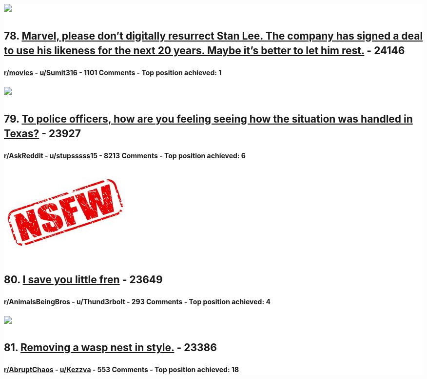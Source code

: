 <a href="https://v.redd.it/2o0d0n3efow41"><img src="https://b.thumbs.redditmedia.com/2942bHGdyqUduxb1IRKGJMxDSOD9evjnLTo9BGgiC4w.jpg"></img></a>

## 78. [Marvel, please don’t digitally resurrect Stan Lee. The company has signed a deal to use his likeness for the next 20 years. Maybe it’s better to let him rest.](http://reddit.com/r/movies/comments/uzknxv/marvel_please_dont_digitally_resurrect_stan_lee/) - 24146
#### [r/movies](http://reddit.com/r/movies) - [u/Sumit316](http://reddit.com/u/Sumit316) - 1101 Comments - Top position achieved: 1

<a href="https://www.wired.com/story/let-stan-lee-rest/"><img src="https://b.thumbs.redditmedia.com/dt7LLA4Z4U3yuzpbNQIRD3-YiHJe4RdczuVw_glNAdY.jpg"></img></a>

## 79. [To police officers, how are you feeling seeing how the situation was handled in Texas?](http://reddit.com/r/AskReddit/comments/uzgdw4/to_police_officers_how_are_you_feeling_seeing_how/) - 23927
#### [r/AskReddit](http://reddit.com/r/AskReddit) - [u/stupsssss15](http://reddit.com/u/stupsssss15) - 8213 Comments - Top position achieved: 6

<a href="https://www.reddit.com/r/AskReddit/comments/uzgdw4/to_police_officers_how_are_you_feeling_seeing_how/"><img src="https://github.com/mgerb/top-of-reddit/raw/master/nsfw.jpg"></img></a>

## 80. [I save you little fren](http://reddit.com/r/AnimalsBeingBros/comments/uztgbx/i_save_you_little_fren/) - 23649
#### [r/AnimalsBeingBros](http://reddit.com/r/AnimalsBeingBros) - [u/Thund3rbolt](http://reddit.com/u/Thund3rbolt) - 293 Comments - Top position achieved: 4

<a href="https://v.redd.it/lxg5gxeeh9291"><img src="https://b.thumbs.redditmedia.com/Hqo9ZMj4cjgcfXh2DdnnaoMy7Kx2s5jSqSWR8iDve1k.jpg"></img></a>

## 81. [Removing a wasp nest in style.](http://reddit.com/r/AbruptChaos/comments/uzqu1l/removing_a_wasp_nest_in_style/) - 23386
#### [r/AbruptChaos](http://reddit.com/r/AbruptChaos) - [u/Kezzva](http://reddit.com/u/Kezzva) - 553 Comments - Top position achieved: 18
